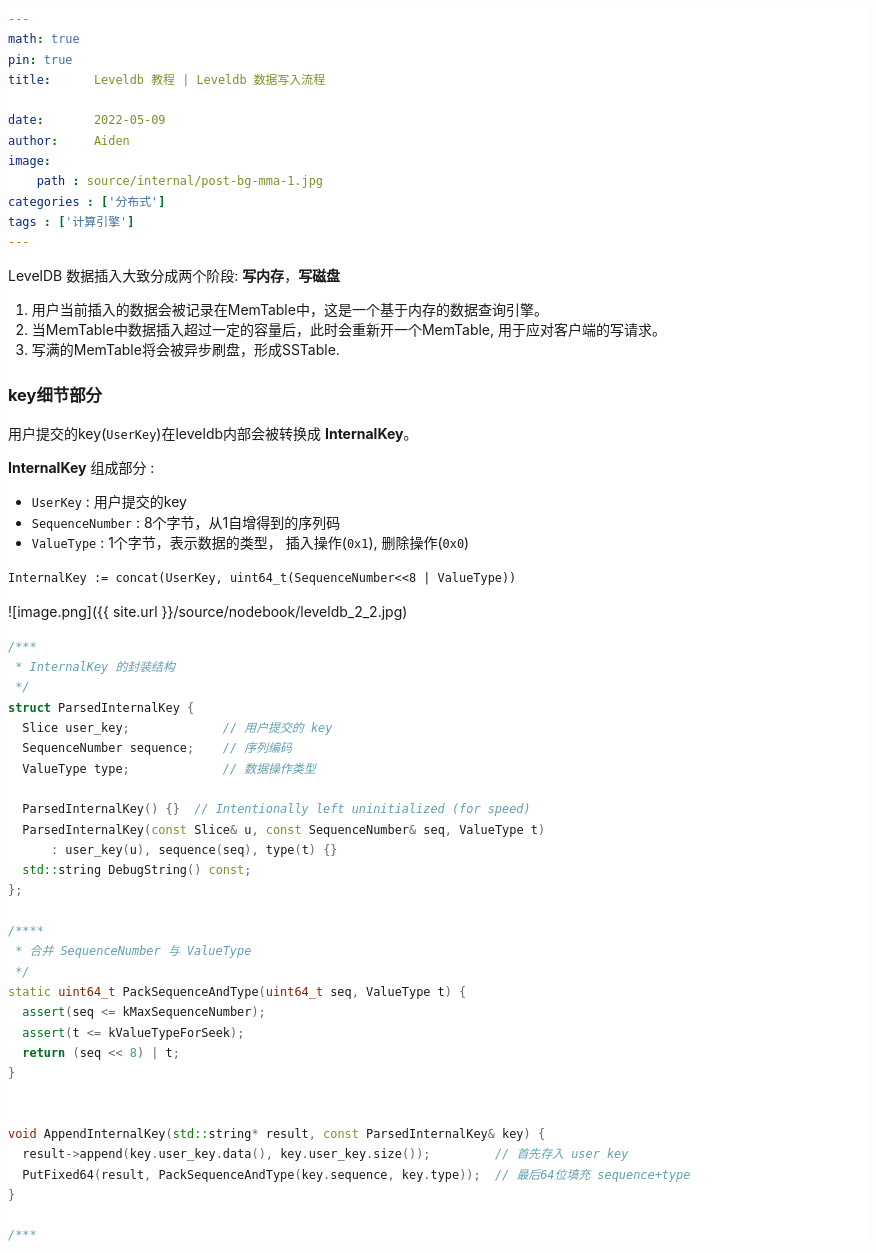 ```yaml
---
math: true
pin: true
title:      Leveldb 教程 | Leveldb 数据写入流程

date:       2022-05-09
author:     Aiden
image: 
    path : source/internal/post-bg-mma-1.jpg
categories : ['分布式']
tags : ['计算引擎']
---
```


LevelDB 数据插入大致分成两个阶段: **写内存**，**写磁盘** 

1. 用户当前插入的数据会被记录在MemTable中，这是一个基于内存的数据查询引擎。
2. 当MemTable中数据插入超过一定的容量后，此时会重新开一个MemTable, 用于应对客户端的写请求。
3. 写满的MemTable将会被异步刷盘，形成SSTable.


### key细节部分

用户提交的key(`UserKey`)在leveldb内部会被转换成 **InternalKey**。

**InternalKey** 组成部分 : 

- `UserKey`        : 用户提交的key
- `SequenceNumber` : 8个字节，从1自增得到的序列码
- `ValueType`      : 1个字节，表示数据的类型， 插入操作(`0x1`), 删除操作(`0x0`)

`InternalKey := concat(UserKey, uint64_t(SequenceNumber<<8 | ValueType))`

![image.png]({{ site.url }}/source/nodebook/leveldb_2_2.jpg)

```cpp
/***
 * InternalKey 的封装结构
 */
struct ParsedInternalKey {
  Slice user_key;             // 用户提交的 key
  SequenceNumber sequence;    // 序列编码
  ValueType type;             // 数据操作类型

  ParsedInternalKey() {}  // Intentionally left uninitialized (for speed)
  ParsedInternalKey(const Slice& u, const SequenceNumber& seq, ValueType t)
      : user_key(u), sequence(seq), type(t) {}
  std::string DebugString() const;
};

/****
 * 合并 SequenceNumber 与 ValueType
 */
static uint64_t PackSequenceAndType(uint64_t seq, ValueType t) {
  assert(seq <= kMaxSequenceNumber);
  assert(t <= kValueTypeForSeek);
  return (seq << 8) | t;
}


void AppendInternalKey(std::string* result, const ParsedInternalKey& key) {
  result->append(key.user_key.data(), key.user_key.size());         // 首先存入 user key
  PutFixed64(result, PackSequenceAndType(key.sequence, key.type));  // 最后64位填充 sequence+type
}

/***
```